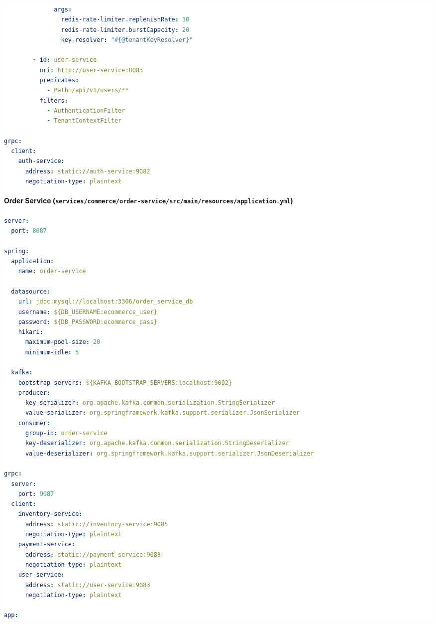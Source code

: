```yaml
              args:
                redis-rate-limiter.replenishRate: 10
                redis-rate-limiter.burstCapacity: 20
                key-resolver: "#{@tenantKeyResolver}"

        - id: user-service
          uri: http://user-service:8083
          predicates:
            - Path=/api/v1/users/**
          filters:
            - AuthenticationFilter
            - TenantContextFilter

grpc:
  client:
    auth-service:
      address: static://auth-service:9082
      negotiation-type: plaintext
```

#### Order Service (`services/commerce/order-service/src/main/resources/application.yml`)

```yaml
server:
  port: 8087

spring:
  application:
    name: order-service

  datasource:
    url: jdbc:mysql://localhost:3306/order_service_db
    username: ${DB_USERNAME:ecommerce_user}
    password: ${DB_PASSWORD:ecommerce_pass}
    hikari:
      maximum-pool-size: 20
      minimum-idle: 5

  kafka:
    bootstrap-servers: ${KAFKA_BOOTSTRAP_SERVERS:localhost:9092}
    producer:
      key-serializer: org.apache.kafka.common.serialization.StringSerializer
      value-serializer: org.springframework.kafka.support.serializer.JsonSerializer
    consumer:
      group-id: order-service
      key-deserializer: org.apache.kafka.common.serialization.StringDeserializer
      value-deserializer: org.springframework.kafka.support.serializer.JsonDeserializer

grpc:
  server:
    port: 9087
  client:
    inventory-service:
      address: static://inventory-service:9085
      negotiation-type: plaintext
    payment-service:
      address: static://payment-service:9088
      negotiation-type: plaintext
    user-service:
      address: static://user-service:9083
      negotiation-type: plaintext

app:
```